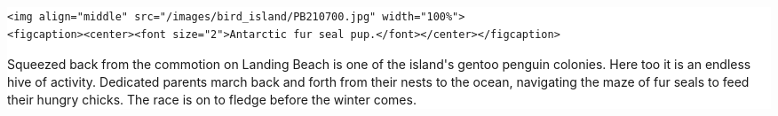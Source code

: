     <img align="middle" src="/images/bird_island/PB210700.jpg" width="100%">
    <figcaption><center><font size="2">Antarctic fur seal pup.</font></center></figcaption>
</figure>

Squeezed back from the commotion on Landing Beach is one of the island's gentoo penguin colonies. Here too it is an endless hive of activity. Dedicated parents march back and forth from their nests to the ocean, navigating the maze of fur seals to feed their hungry chicks. The race is on to fledge before the winter comes.

<figure>